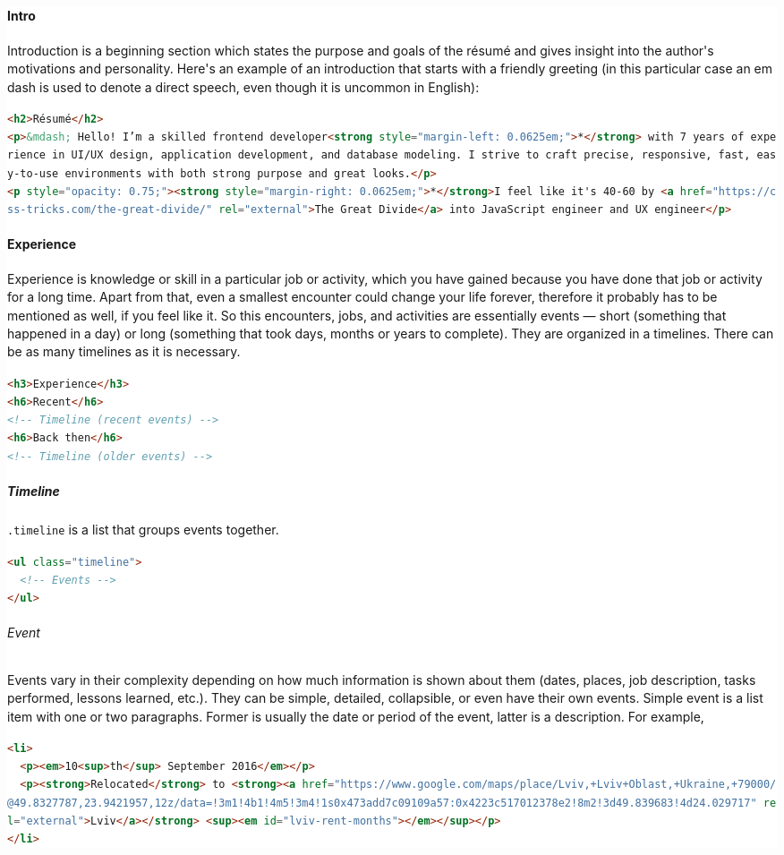 #### Intro

Introduction is a beginning section which states the purpose and goals of the résumé and gives insight into the author's motivations and personality. Here's an example of an introduction that starts with a friendly greeting (in this particular case an em dash is used to denote a direct speech, even though it is uncommon in English):

``` html
<h2>Résumé</h2>
<p>&mdash; Hello! I’m a skilled frontend developer<strong style="margin-left: 0.0625em;">*</strong> with 7 years of experience in UI/UX design, application development, and database modeling. I strive to craft precise, responsive, fast, easy-to-use environments with both strong purpose and great looks.</p>
<p style="opacity: 0.75;"><strong style="margin-right: 0.0625em;">*</strong>I feel like it's 40-60 by <a href="https://css-tricks.com/the-great-divide/" rel="external">The Great Divide</a> into JavaScript engineer and UX engineer</p>
```

#### Experience

Experience is knowledge or skill in a particular job or activity, which you have gained because you have done that job or activity for a long time. Apart from that, even a smallest encounter could change your life forever, therefore it probably has to be mentioned as well, if you feel like it. So this encounters, jobs, and activities are essentially events — short (something that happened in a day) or long (something that took days, months or years to complete). They are organized in a timelines. There can be as many timelines as it is necessary.

``` html
<h3>Experience</h3>
<h6>Recent</h6>
<!-- Timeline (recent events) -->
<h6>Back then</h6>
<!-- Timeline (older events) -->
```

##### Timeline

`.timeline` is a list that groups events together.

``` html
<ul class="timeline">
  <!-- Events -->
</ul>
```

###### Event

Events vary in their complexity depending on how much information is shown about them (dates, places, job description, tasks performed, lessons learned, etc.). They can be simple, detailed, collapsible, or even have their own events. Simple event is a list item with one or two paragraphs. Former is usually the date or period of the event, latter is a description. For example,

``` html
<li>
  <p><em>10<sup>th</sup> September 2016</em></p>
  <p><strong>Relocated</strong> to <strong><a href="https://www.google.com/maps/place/Lviv,+Lviv+Oblast,+Ukraine,+79000/@49.8327787,23.9421957,12z/data=!3m1!4b1!4m5!3m4!1s0x473add7c09109a57:0x4223c517012378e2!8m2!3d49.839683!4d24.029717" rel="external">Lviv</a></strong> <sup><em id="lviv-rent-months"></em></sup></p>
</li>
```

